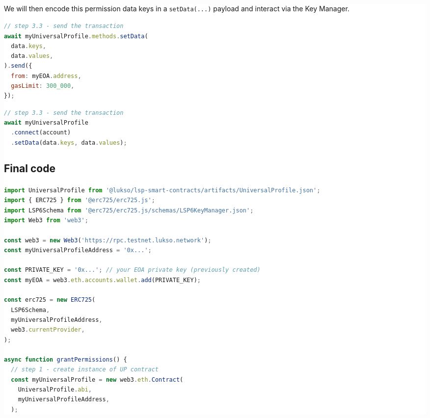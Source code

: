 We will then encode this permission data keys in a `setData(...)` payload and interact via the Key Manager.

<Tabs>
  
  <TabItem value="web3js" label="web3.js">



```js
// step 3.3 - send the transaction
await myUniversalProfile.methods.setData(
  data.keys,
  data.values,
).send({
  from: myEOA.address,
  gasLimit: 300_000,
});
```



  </TabItem>

  <TabItem value="ethersjs" label="ethers.js">



```js
// step 3.3 - send the transaction
await myUniversalProfile
  .connect(account)
  .setData(data.keys, data.values);
```



  </TabItem>

</Tabs>

## Final code

<Tabs>
  
  <TabItem value="web3js" label="web3.js">



```js
import UniversalProfile from '@lukso/lsp-smart-contracts/artifacts/UniversalProfile.json';
import { ERC725 } from '@erc725/erc725.js';
import LSP6Schema from '@erc725/erc725.js/schemas/LSP6KeyManager.json';
import Web3 from 'web3';

const web3 = new Web3('https://rpc.testnet.lukso.network');
const myUniversalProfileAddress = '0x...';

const PRIVATE_KEY = '0x...'; // your EOA private key (previously created)
const myEOA = web3.eth.accounts.wallet.add(PRIVATE_KEY);

const erc725 = new ERC725(
  LSP6Schema,
  myUniversalProfileAddress,
  web3.currentProvider,
);

async function grantPermissions() {
  // step 1 - create instance of UP contract
  const myUniversalProfile = new web3.eth.Contract(
    UniversalProfile.abi,
    myUniversalProfileAddress,
  );
```